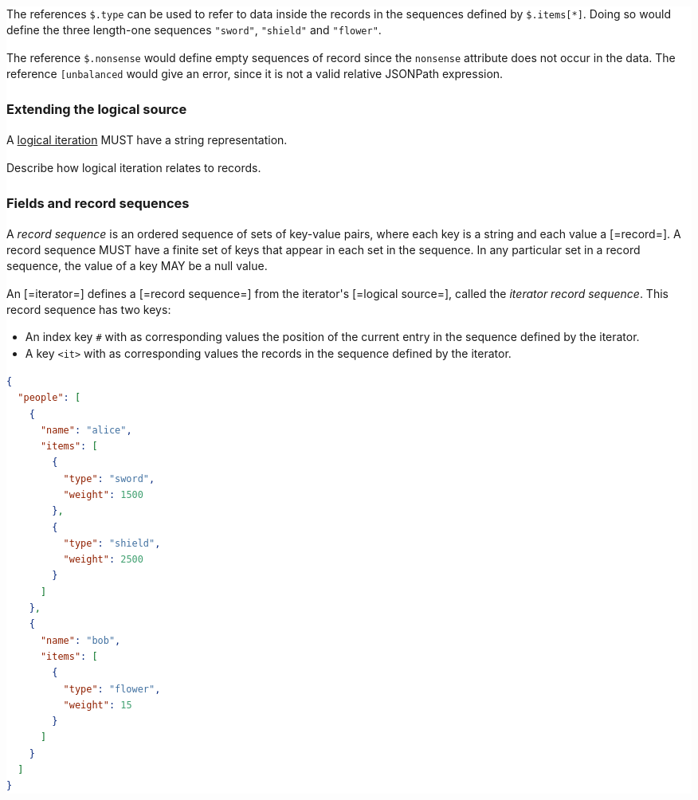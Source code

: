 The references `$.type` can be used to refer to data inside the records in the sequences defined by `$.items[*]`. Doing so would define the three length-one sequences `"sword"`, `"shield"` and `"flower"`.

The reference `$.nonsense` would define empty sequences of record since the `nonsense` attribute does not occur in the data. The reference `[unbalanced` would give an error, since it is not a valid relative JSONPath expression.

</aside>


### Extending the logical source

A [logical iteration](http://w3id.org/rml/core/spec#dfn-logical-iteration) MUST have a string representation.

<aside class="issue">
Describe how logical iteration relates to records.
</aside>

### Fields and record sequences

A <dfn>record sequence</dfn> is an ordered sequence of sets of key-value pairs, where each key is a string and each value a [=record=]. A record sequence MUST have a finite set of keys that appear in each set in the sequence. In any particular set in a record sequence, the value of a key MAY be a null value.

An [=iterator=] defines a [=record sequence=] from the iterator's [=logical source=], called the <dfn>iterator record sequence</dfn>. This record sequence has two keys:

- An index key `#` with as corresponding values the position of the current entry in the sequence defined by the iterator.
- A key `<it>` with as corresponding values the records in the sequence defined by the iterator.

<aside class=example id=ex-record-sequence>

<aside class=ex-input>

```json
{
  "people": [
    {
      "name": "alice",
      "items": [
        {
          "type": "sword",
          "weight": 1500
        },
        {
          "type": "shield",
          "weight": 2500
        }
      ]
    },
    {
      "name": "bob",
      "items": [
        {
          "type": "flower",
          "weight": 15
        }
      ]
    }
  ]
}
```
